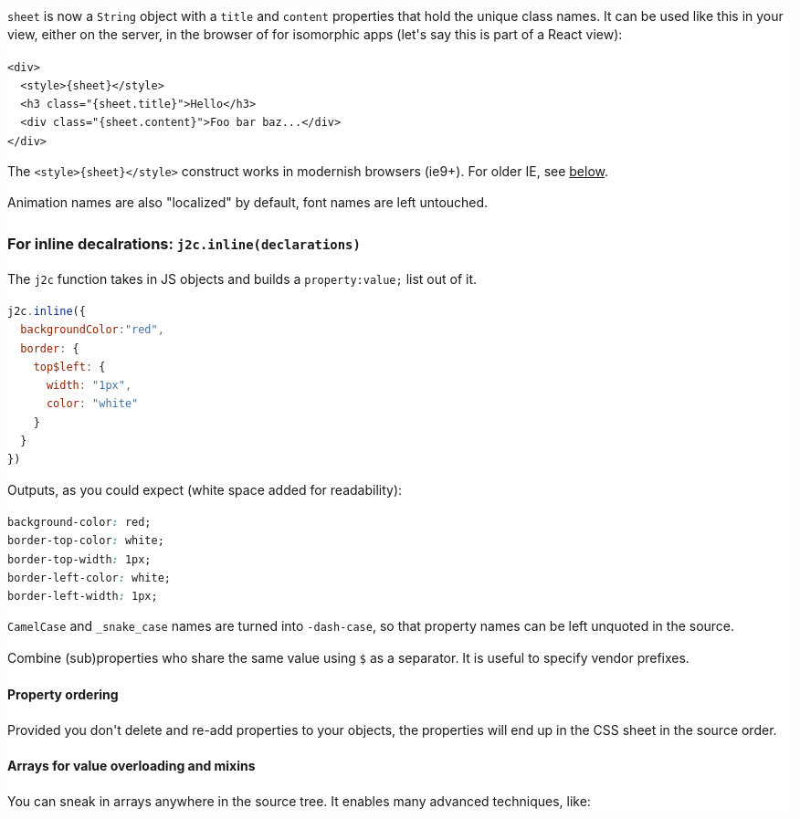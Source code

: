 `sheet` is now a `String` object with a `title` and `content` properties that hold the unique class names. It can be used like this in your view, either on the server, in the browser of for isomorphic apps (let's say this is part of a React view):

```Haml
<div>
  <style>{sheet}</style>
  <h3 class="{sheet.title}">Hello</h3>
  <div class="{sheet.content}">Foo bar baz...</div>
</div>
```

The `<style>{sheet}</style>` construct works in modernish browsers (ie9+). For older IE, see [below](#inserting-the-stylesheet-in-the-document).

Animation names are also "localized" by default, font names are left untouched.

### For inline decalrations: `j2c.inline(declarations)`

The `j2c` function takes in JS objects and builds a `property:value;` list out of it.

```JavaScript
j2c.inline({
  backgroundColor:"red",
  border: {
    top$left: {
      width: "1px",
      color: "white"
    }
  }
})
```

Outputs, as you could expect (white space added for readability):

```CSS
background-color: red;
border-top-color: white;
border-top-width: 1px;
border-left-color: white;
border-left-width: 1px;
```

`CamelCase` and `_snake_case` names are turned into `-dash-case`, so that property names can be left unquoted in the source.

Combine (sub)properties who share the same value using `$` as a separator. It is useful to specify vendor prefixes.

#### Property ordering

Provided you don't delete and re-add properties to your objects, the properties will end up in the CSS sheet in the source order.

#### Arrays for value overloading and mixins

You can sneak in arrays anywhere in the source tree. It enables many advanced techniques, like:
